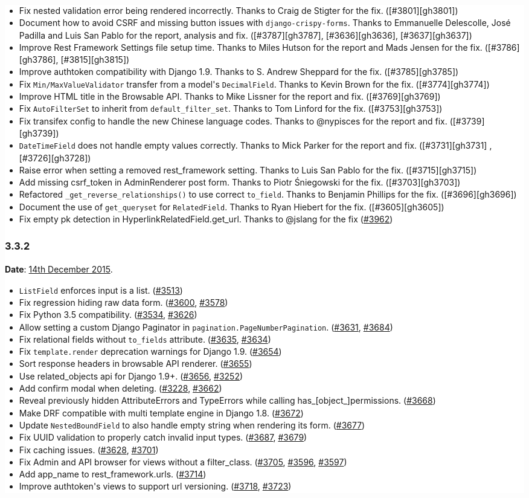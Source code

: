 * Fix nested validation error being rendered incorrectly. Thanks to Craig de Stigter for the fix. ([#3801][gh3801])
* Document how to avoid CSRF and missing button issues with `django-crispy-forms`. Thanks to Emmanuelle Delescolle, José
  Padilla and Luis San Pablo for the report, analysis and fix. ([#3787][gh3787], [#3636][gh3636], [#3637][gh3637])
* Improve Rest Framework Settings file setup time. Thanks to Miles Hutson for the report and Mads Jensen for the
  fix. ([#3786][gh3786], [#3815][gh3815])
* Improve authtoken compatibility with Django 1.9. Thanks to S. Andrew Sheppard for the fix. ([#3785][gh3785])
* Fix `Min/MaxValueValidator` transfer from a model's `DecimalField`. Thanks to Kevin Brown for the
  fix. ([#3774][gh3774])
* Improve HTML title in the Browsable API. Thanks to Mike Lissner for the report and fix. ([#3769][gh3769])
* Fix `AutoFilterSet` to inherit from `default_filter_set`. Thanks to Tom Linford for the fix. ([#3753][gh3753])
* Fix transifex config to handle the new Chinese language codes. Thanks to @nypisces for the report and
  fix. ([#3739][gh3739])
* `DateTimeField` does not handle empty values correctly. Thanks to Mick Parker for the report and fix. ([#3731][gh3731]
  , [#3726][gh3728])
* Raise error when setting a removed rest_framework setting. Thanks to Luis San Pablo for the fix. ([#3715][gh3715])
* Add missing csrf_token in AdminRenderer post form. Thanks to Piotr Śniegowski for the fix. ([#3703][gh3703])
* Refactored `_get_reverse_relationships()` to use correct `to_field`. Thanks to Benjamin Phillips for the
  fix. ([#3696][gh3696])
* Document the use of `get_queryset` for `RelatedField`. Thanks to Ryan Hiebert for the fix. ([#3605][gh3605])
* Fix empty pk detection in HyperlinkRelatedField.get_url. Thanks to @jslang for the fix ([#3962][gh3962])

### 3.3.2

**Date**: [14th December 2015][3.3.2-milestone].

* `ListField` enforces input is a list. ([#3513][gh3513])
* Fix regression hiding raw data form. ([#3600][gh3600], [#3578][gh3578])
* Fix Python 3.5 compatibility. ([#3534][gh3534], [#3626][gh3626])
* Allow setting a custom Django Paginator in `pagination.PageNumberPagination`. ([#3631][gh3631], [#3684][gh3684])
* Fix relational fields without `to_fields` attribute. ([#3635][gh3635], [#3634][gh3634])
* Fix `template.render` deprecation warnings for Django 1.9. ([#3654][gh3654])
* Sort response headers in browsable API renderer. ([#3655][gh3655])
* Use related_objects api for Django 1.9+. ([#3656][gh3656], [#3252][gh3252])
* Add confirm modal when deleting. ([#3228][gh3228], [#3662][gh3662])
* Reveal previously hidden AttributeErrors and TypeErrors while calling has_[object_]permissions. ([#3668][gh3668])
* Make DRF compatible with multi template engine in Django 1.8. ([#3672][gh3672])
* Update `NestedBoundField` to also handle empty string when rendering its form. ([#3677][gh3677])
* Fix UUID validation to properly catch invalid input types. ([#3687][gh3687], [#3679][gh3679])
* Fix caching issues. ([#3628][gh3628], [#3701][gh3701])
* Fix Admin and API browser for views without a filter_class. ([#3705][gh3705], [#3596][gh3596], [#3597][gh3597])
* Add app_name to rest_framework.urls. ([#3714][gh3714])
* Improve authtoken's views to support url versioning. ([#3718][gh3718], [#3723][gh3723])


[cite]: http://www.catb.org/~esr/writings/cathedral-bazaar/cathedral-bazaar/ar01s04.html
[deprecation-policy]: #deprecation-policy
[django-deprecation-policy]: https://docs.djangoproject.com/en/stable/internals/release-process/#internal-release-deprecation-policy
[old-release-notes]: https://github.com/encode/django-rest-framework/blob/version-2.4.x/docs/topics/release-notes.md
[3.6-release]: 3.6-announcement.md
[3.0.1-milestone]: https://github.com/encode/django-rest-framework/issues?q=milestone%3A%223.0.1+Release%22
[3.0.2-milestone]: https://github.com/encode/django-rest-framework/issues?q=milestone%3A%223.0.2+Release%22
[3.0.3-milestone]: https://github.com/encode/django-rest-framework/issues?q=milestone%3A%223.0.3+Release%22
[3.0.4-milestone]: https://github.com/encode/django-rest-framework/issues?q=milestone%3A%223.0.4+Release%22
[3.0.5-milestone]: https://github.com/encode/django-rest-framework/issues?q=milestone%3A%223.0.5+Release%22
[3.1.0-milestone]: https://github.com/encode/django-rest-framework/issues?q=milestone%3A%223.1.0+Release%22
[3.1.1-milestone]: https://github.com/encode/django-rest-framework/issues?q=milestone%3A%223.1.1+Release%22
[3.1.2-milestone]: https://github.com/encode/django-rest-framework/issues?q=milestone%3A%223.1.2+Release%22
[3.1.3-milestone]: https://github.com/encode/django-rest-framework/issues?q=milestone%3A%223.1.3+Release%22
[3.2.0-milestone]: https://github.com/encode/django-rest-framework/issues?q=milestone%3A%223.2.0+Release%22
[3.2.1-milestone]: https://github.com/encode/django-rest-framework/issues?q=milestone%3A%223.2.1+Release%22
[3.2.2-milestone]: https://github.com/encode/django-rest-framework/issues?q=milestone%3A%223.2.2+Release%22
[3.2.3-milestone]: https://github.com/encode/django-rest-framework/issues?q=milestone%3A%223.2.3+Release%22
[3.2.4-milestone]: https://github.com/encode/django-rest-framework/issues?q=milestone%3A%223.2.4+Release%22
[3.2.5-milestone]: https://github.com/encode/django-rest-framework/issues?q=milestone%3A%223.2.5+Release%22
[3.3.0-milestone]: https://github.com/encode/django-rest-framework/issues?q=milestone%3A%223.3.0+Release%22
[3.3.1-milestone]: https://github.com/encode/django-rest-framework/issues?q=milestone%3A%223.3.1+Release%22
[3.3.2-milestone]: https://github.com/encode/django-rest-framework/issues?q=milestone%3A%223.3.2+Release%22
[3.3.3-milestone]: https://github.com/encode/django-rest-framework/issues?q=milestone%3A%223.3.3+Release%22
[3.4.0-milestone]: https://github.com/encode/django-rest-framework/issues?q=milestone%3A%223.4.0+Release%22
[3.4.1-milestone]: https://github.com/encode/django-rest-framework/issues?q=milestone%3A%223.4.1+Release%22
[3.4.2-milestone]: https://github.com/encode/django-rest-framework/issues?q=milestone%3A%223.4.2+Release%22
[3.4.3-milestone]: https://github.com/encode/django-rest-framework/issues?q=milestone%3A%223.4.3+Release%22
[3.4.4-milestone]: https://github.com/encode/django-rest-framework/issues?q=milestone%3A%223.4.4+Release%22
[3.4.5-milestone]: https://github.com/encode/django-rest-framework/issues?q=milestone%3A%223.4.5+Release%22
[3.4.6-milestone]: https://github.com/encode/django-rest-framework/issues?q=milestone%3A%223.4.6+Release%22
[3.4.7-milestone]: https://github.com/encode/django-rest-framework/issues?q=milestone%3A%223.4.7+Release%22
[3.5.0-milestone]: https://github.com/encode/django-rest-framework/issues?q=milestone%3A%223.5.0+Release%22
[3.5.1-milestone]: https://github.com/encode/django-rest-framework/issues?q=milestone%3A%223.5.1+Release%22
[3.5.2-milestone]: https://github.com/encode/django-rest-framework/issues?q=milestone%3A%223.5.2+Release%22
[3.5.3-milestone]: https://github.com/encode/django-rest-framework/issues?q=milestone%3A%223.5.3+Release%22
[3.5.4-milestone]: https://github.com/encode/django-rest-framework/issues?q=milestone%3A%223.5.4+Release%22
[3.6.0-milestone]: https://github.com/encode/django-rest-framework/issues?q=milestone%3A%223.6.0+Release%22
[3.6.1-milestone]: https://github.com/encode/django-rest-framework/issues?q=milestone%3A%223.6.1+Release%22
[3.6.2-milestone]: https://github.com/encode/django-rest-framework/issues?q=milestone%3A%223.6.2+Release%22
[3.6.3-milestone]: https://github.com/encode/django-rest-framework/issues?q=milestone%3A%223.6.3+Release%22
[3.6.4-milestone]: https://github.com/encode/django-rest-framework/issues?q=milestone%3A%223.6.4+Release%22
[3.7.0-milestone]: https://github.com/encode/django-rest-framework/issues?q=milestone%3A%223.7.0+Release%22
[3.7.1-milestone]: https://github.com/encode/django-rest-framework/milestone/58?closed=1
[3.7.2-milestone]: https://github.com/encode/django-rest-framework/milestone/59?closed=1
[3.7.3-milestone]: https://github.com/encode/django-rest-framework/milestone/60?closed=1
[3.7.4-milestone]: https://github.com/encode/django-rest-framework/milestone/62?closed=1
[3.7.5-milestone]: https://github.com/encode/django-rest-framework/milestone/63?closed=1
[3.7.6-milestone]: https://github.com/encode/django-rest-framework/milestone/64?closed=1
[3.7.7-milestone]: https://github.com/encode/django-rest-framework/milestone/65?closed=1
[3.8.0-milestone]: https://github.com/encode/django-rest-framework/milestone/61?closed=1
[3.8.1-milestone]: https://github.com/encode/django-rest-framework/milestone/67?closed=1
[3.8.2-milestone]: https://github.com/encode/django-rest-framework/milestone/68?closed=1
[3.9.0-milestone]: https://github.com/encode/django-rest-framework/milestone/66?closed=1
[3.9.1-milestone]: https://github.com/encode/django-rest-framework/milestone/70?closed=1
[3.9.2-milestone]: https://github.com/encode/django-rest-framework/milestone/71?closed=1
[3.10.0-milestone]: https://github.com/encode/django-rest-framework/milestone/69?closed=1
[gh2013]: https://github.com/encode/django-rest-framework/issues/2013
[gh2098]: https://github.com/encode/django-rest-framework/issues/2098
[gh2109]: https://github.com/encode/django-rest-framework/issues/2109
[gh2135]: https://github.com/encode/django-rest-framework/issues/2135
[gh2163]: https://github.com/encode/django-rest-framework/issues/2163
[gh2168]: https://github.com/encode/django-rest-framework/issues/2168
[gh2169]: https://github.com/encode/django-rest-framework/issues/2169
[gh2172]: https://github.com/encode/django-rest-framework/issues/2172
[gh2175]: https://github.com/encode/django-rest-framework/issues/2175
[gh2184]: https://github.com/encode/django-rest-framework/issues/2184
[gh2187]: https://github.com/encode/django-rest-framework/issues/2187
[gh2193]: https://github.com/encode/django-rest-framework/issues/2193
[gh2194]: https://github.com/encode/django-rest-framework/issues/2194
[gh2195]: https://github.com/encode/django-rest-framework/issues/2195
[gh2196]: https://github.com/encode/django-rest-framework/issues/2196
[gh2197]: https://github.com/encode/django-rest-framework/issues/2197
[gh2200]: https://github.com/encode/django-rest-framework/issues/2200
[gh2202]: https://github.com/encode/django-rest-framework/issues/2202
[gh2205]: https://github.com/encode/django-rest-framework/issues/2205
[gh2213]: https://github.com/encode/django-rest-framework/issues/2213
[gh2213]: https://github.com/encode/django-rest-framework/issues/2213
[gh2215]: https://github.com/encode/django-rest-framework/issues/2215
[gh2225]: https://github.com/encode/django-rest-framework/issues/2225
[gh2231]: https://github.com/encode/django-rest-framework/issues/2231
[gh2232]: https://github.com/encode/django-rest-framework/issues/2232
[gh2239]: https://github.com/encode/django-rest-framework/issues/2239
[gh2242]: https://github.com/encode/django-rest-framework/issues/2242
[gh2243]: https://github.com/encode/django-rest-framework/issues/2243
[gh2244]: https://github.com/encode/django-rest-framework/issues/2244
[gh2155]: https://github.com/encode/django-rest-framework/issues/2155
[gh2218]: https://github.com/encode/django-rest-framework/issues/2218
[gh2228]: https://github.com/encode/django-rest-framework/issues/2228
[gh2234]: https://github.com/encode/django-rest-framework/issues/2234
[gh2255]: https://github.com/encode/django-rest-framework/issues/2255
[gh2259]: https://github.com/encode/django-rest-framework/issues/2259
[gh2262]: https://github.com/encode/django-rest-framework/issues/2262
[gh2263]: https://github.com/encode/django-rest-framework/issues/2263
[gh2266]: https://github.com/encode/django-rest-framework/issues/2266
[gh2267]: https://github.com/encode/django-rest-framework/issues/2267
[gh2270]: https://github.com/encode/django-rest-framework/issues/2270
[gh2279]: https://github.com/encode/django-rest-framework/issues/2279
[gh2280]: https://github.com/encode/django-rest-framework/issues/2280
[gh2289]: https://github.com/encode/django-rest-framework/issues/2289
[gh2290]: https://github.com/encode/django-rest-framework/issues/2290
[gh2291]: https://github.com/encode/django-rest-framework/issues/2291
[gh2294]: https://github.com/encode/django-rest-framework/issues/2294
[gh1101]: https://github.com/encode/django-rest-framework/issues/1101
[gh2010]: https://github.com/encode/django-rest-framework/issues/2010
[gh2278]: https://github.com/encode/django-rest-framework/issues/2278
[gh2283]: https://github.com/encode/django-rest-framework/issues/2283
[gh2287]: https://github.com/encode/django-rest-framework/issues/2287
[gh2311]: https://github.com/encode/django-rest-framework/issues/2311
[gh2315]: https://github.com/encode/django-rest-framework/issues/2315
[gh2317]: https://github.com/encode/django-rest-framework/issues/2317
[gh2319]: https://github.com/encode/django-rest-framework/issues/2319
[gh2327]: https://github.com/encode/django-rest-framework/issues/2327
[gh2330]: https://github.com/encode/django-rest-framework/issues/2330
[gh2331]: https://github.com/encode/django-rest-framework/issues/2331
[gh2340]: https://github.com/encode/django-rest-framework/issues/2340
[gh2342]: https://github.com/encode/django-rest-framework/issues/2342
[gh2351]: https://github.com/encode/django-rest-framework/issues/2351
[gh2355]: https://github.com/encode/django-rest-framework/issues/2355
[gh2369]: https://github.com/encode/django-rest-framework/issues/2369
[gh2386]: https://github.com/encode/django-rest-framework/issues/2386
[gh2425]: https://github.com/encode/django-rest-framework/issues/2425
[gh2446]: https://github.com/encode/django-rest-framework/issues/2446
[gh2441]: https://github.com/encode/django-rest-framework/issues/2441
[gh2451]: https://github.com/encode/django-rest-framework/issues/2451
[gh2106]: https://github.com/encode/django-rest-framework/issues/2106
[gh2448]: https://github.com/encode/django-rest-framework/issues/2448
[gh2433]: https://github.com/encode/django-rest-framework/issues/2433
[gh2432]: https://github.com/encode/django-rest-framework/issues/2432
[gh2434]: https://github.com/encode/django-rest-framework/issues/2434
[gh2430]: https://github.com/encode/django-rest-framework/issues/2430
[gh2421]: https://github.com/encode/django-rest-framework/issues/2421
[gh2410]: https://github.com/encode/django-rest-framework/issues/2410
[gh2408]: https://github.com/encode/django-rest-framework/issues/2408
[gh2401]: https://github.com/encode/django-rest-framework/issues/2401
[gh2400]: https://github.com/encode/django-rest-framework/issues/2400
[gh2399]: https://github.com/encode/django-rest-framework/issues/2399
[gh2388]: https://github.com/encode/django-rest-framework/issues/2388
[gh2360]: https://github.com/encode/django-rest-framework/issues/2360
[gh1850]: https://github.com/encode/django-rest-framework/issues/1850
[gh2108]: https://github.com/encode/django-rest-framework/issues/2108
[gh2475]: https://github.com/encode/django-rest-framework/issues/2475
[gh2479]: https://github.com/encode/django-rest-framework/issues/2479
[gh2486]: https://github.com/encode/django-rest-framework/issues/2486
[gh2492]: https://github.com/encode/django-rest-framework/issues/2492
[gh2518]: https://github.com/encode/django-rest-framework/issues/2518
[gh2519]: https://github.com/encode/django-rest-framework/issues/2519
[gh2524]: https://github.com/encode/django-rest-framework/issues/2524
[gh2530]: https://github.com/encode/django-rest-framework/issues/2530
[gh2691]: https://github.com/encode/django-rest-framework/issues/2691
[gh2685]: https://github.com/encode/django-rest-framework/issues/2685
[gh2591]: https://github.com/encode/django-rest-framework/issues/2591
[gh2678]: https://github.com/encode/django-rest-framework/issues/2678
[gh2667]: https://github.com/encode/django-rest-framework/issues/2667
[gh2700]: https://github.com/encode/django-rest-framework/issues/2700
[gh2645]: https://github.com/encode/django-rest-framework/issues/2645
[gh2640]: https://github.com/encode/django-rest-framework/issues/2640
[gh2637]: https://github.com/encode/django-rest-framework/issues/2637
[gh2641]: https://github.com/encode/django-rest-framework/issues/2641
[gh2631]: https://github.com/encode/django-rest-framework/issues/2631
[gh2741]: https://github.com/encode/django-rest-framework/issues/2641
[gh2743]: https://github.com/encode/django-rest-framework/issues/2643
[gh2656]: https://github.com/encode/django-rest-framework/issues/2656
[gh2687]: https://github.com/encode/django-rest-framework/issues/2687
[gh2869]: https://github.com/encode/django-rest-framework/issues/2869
[gh2764]: https://github.com/encode/django-rest-framework/issues/2764
[gh2763]: https://github.com/encode/django-rest-framework/issues/2763
[gh2757]: https://github.com/encode/django-rest-framework/issues/2757
[gh2630]: https://github.com/encode/django-rest-framework/issues/2630
[gh2724]: https://github.com/encode/django-rest-framework/issues/2724
[gh2711]: https://github.com/encode/django-rest-framework/issues/2711
[gh2745]: https://github.com/encode/django-rest-framework/issues/2745
[gh2754]: https://github.com/encode/django-rest-framework/issues/2754
[gh2762]: https://github.com/encode/django-rest-framework/issues/2762
[gh2798]: https://github.com/encode/django-rest-framework/issues/2798
[gh2807]: https://github.com/encode/django-rest-framework/issues/2807
[gh2818]: https://github.com/encode/django-rest-framework/issues/2818
[gh2835]: https://github.com/encode/django-rest-framework/issues/2835
[gh2836]: https://github.com/encode/django-rest-framework/issues/2836
[gh2853]: https://github.com/encode/django-rest-framework/issues/2853
[gh2862]: https://github.com/encode/django-rest-framework/issues/2862
[gh2863]: https://github.com/encode/django-rest-framework/issues/2863
[gh2868]: https://github.com/encode/django-rest-framework/issues/2868
[gh2905]: https://github.com/encode/django-rest-framework/issues/2905
[gh2481]: https://github.com/encode/django-rest-framework/issues/2481
[gh2989]: https://github.com/encode/django-rest-framework/issues/2989
[gh2788]: https://github.com/encode/django-rest-framework/issues/2788
[gh3000]: https://github.com/encode/django-rest-framework/issues/3000
[gh2993]: https://github.com/encode/django-rest-framework/issues/2993
[gh2894]: https://github.com/encode/django-rest-framework/issues/2894
[gh2981]: https://github.com/encode/django-rest-framework/issues/2981
[gh2811]: https://github.com/encode/django-rest-framework/issues/2811
[gh2975]: https://github.com/encode/django-rest-framework/issues/2975
[gh2839]: https://github.com/encode/django-rest-framework/issues/2839
[gh2940]: https://github.com/encode/django-rest-framework/issues/2940
[gh2887]: https://github.com/encode/django-rest-framework/issues/2887
[gh2034]: https://github.com/encode/django-rest-framework/issues/2034
[gh2933]: https://github.com/encode/django-rest-framework/issues/2933
[gh2948]: https://github.com/encode/django-rest-framework/issues/2948
[gh2947]: https://github.com/encode/django-rest-framework/issues/2947
[gh2952]: https://github.com/encode/django-rest-framework/issues/2952
[gh2747]: https://github.com/encode/django-rest-framework/issues/2747
[gh2618]: https://github.com/encode/django-rest-framework/issues/2618
[gh3008]: https://github.com/encode/django-rest-framework/issues/3008
[gh2695]: https://github.com/encode/django-rest-framework/issues/2695
[gh1854]: https://github.com/encode/django-rest-framework/issues/1854
[gh2250]: https://github.com/encode/django-rest-framework/issues/2250
[gh2416]: https://github.com/encode/django-rest-framework/issues/2416
[gh2539]: https://github.com/encode/django-rest-framework/issues/2539
[gh2659]: https://github.com/encode/django-rest-framework/issues/2659
[gh2690]: https://github.com/encode/django-rest-framework/issues/2690
[gh2704]: https://github.com/encode/django-rest-framework/issues/2704
[gh2712]: https://github.com/encode/django-rest-framework/issues/2712
[gh2727]: https://github.com/encode/django-rest-framework/issues/2727
[gh2759]: https://github.com/encode/django-rest-framework/issues/2759
[gh2766]: https://github.com/encode/django-rest-framework/issues/2766
[gh2783]: https://github.com/encode/django-rest-framework/issues/2783
[gh2789]: https://github.com/encode/django-rest-framework/issues/2789
[gh2804]: https://github.com/encode/django-rest-framework/issues/2804
[gh2886]: https://github.com/encode/django-rest-framework/issues/2886
[gh2915]: https://github.com/encode/django-rest-framework/issues/2915
[gh2920]: https://github.com/encode/django-rest-framework/issues/2920
[gh2926]: https://github.com/encode/django-rest-framework/issues/2926
[gh2928]: https://github.com/encode/django-rest-framework/issues/2928
[gh2935]: https://github.com/encode/django-rest-framework/issues/2935
[gh3011]: https://github.com/encode/django-rest-framework/issues/3011
[gh3016]: https://github.com/encode/django-rest-framework/issues/3016
[gh3024]: https://github.com/encode/django-rest-framework/issues/3024
[gh3115]: https://github.com/encode/django-rest-framework/issues/3115
[gh3139]: https://github.com/encode/django-rest-framework/issues/3139
[gh3165]: https://github.com/encode/django-rest-framework/issues/3165
[gh3216]: https://github.com/encode/django-rest-framework/issues/3216
[gh3225]: https://github.com/encode/django-rest-framework/issues/3225
[gh3237]: https://github.com/encode/django-rest-framework/issues/3237
[gh3227]: https://github.com/encode/django-rest-framework/issues/3227
[gh3238]: https://github.com/encode/django-rest-framework/issues/3238
[gh3239]: https://github.com/encode/django-rest-framework/issues/3239
[gh3254]: https://github.com/encode/django-rest-framework/issues/3254
[gh3258]: https://github.com/encode/django-rest-framework/issues/3258
[gh2776]: https://github.com/encode/django-rest-framework/issues/2776
[gh3261]: https://github.com/encode/django-rest-framework/issues/3261
[gh3260]: https://github.com/encode/django-rest-framework/issues/3260
[gh3241]: https://github.com/encode/django-rest-framework/issues/3241
[gh3249]: https://github.com/encode/django-rest-framework/issues/3249
[gh3250]: https://github.com/encode/django-rest-framework/issues/3250
[gh3275]: https://github.com/encode/django-rest-framework/issues/3275
[gh3290]: https://github.com/encode/django-rest-framework/issues/3290
[gh3303]: https://github.com/encode/django-rest-framework/issues/3303
[gh3313]: https://github.com/encode/django-rest-framework/issues/3313
[gh3316]: https://github.com/encode/django-rest-framework/issues/3316
[gh3318]: https://github.com/encode/django-rest-framework/issues/3318
[gh3321]: https://github.com/encode/django-rest-framework/issues/3321
[gh2761]: https://github.com/encode/django-rest-framework/issues/2761
[gh3314]: https://github.com/encode/django-rest-framework/issues/3314
[gh3323]: https://github.com/encode/django-rest-framework/issues/3323
[gh3324]: https://github.com/encode/django-rest-framework/issues/3324
[gh3359]: https://github.com/encode/django-rest-framework/issues/3359
[gh3361]: https://github.com/encode/django-rest-framework/issues/3361
[gh3364]: https://github.com/encode/django-rest-framework/issues/3364
[gh3415]: https://github.com/encode/django-rest-framework/issues/3415
[gh3315]: https://github.com/encode/django-rest-framework/issues/3315
[gh3410]: https://github.com/encode/django-rest-framework/issues/3410
[gh3435]: https://github.com/encode/django-rest-framework/issues/3435
[gh3450]: https://github.com/encode/django-rest-framework/issues/3450
[gh3454]: https://github.com/encode/django-rest-framework/issues/3454
[gh3475]: https://github.com/encode/django-rest-framework/issues/3475
[gh3495]: https://github.com/encode/django-rest-framework/issues/3495
[gh3509]: https://github.com/encode/django-rest-framework/issues/3509
[gh3421]: https://github.com/encode/django-rest-framework/issues/3421
[gh3525]: https://github.com/encode/django-rest-framework/issues/3525
[gh3526]: https://github.com/encode/django-rest-framework/issues/3526
[gh3429]: https://github.com/encode/django-rest-framework/issues/3429
[gh3536]: https://github.com/encode/django-rest-framework/issues/3536
[gh3556]: https://github.com/encode/django-rest-framework/issues/3556
[gh3560]: https://github.com/encode/django-rest-framework/issues/3560
[gh3564]: https://github.com/encode/django-rest-framework/issues/3564
[gh3568]: https://github.com/encode/django-rest-framework/issues/3568
[gh3592]: https://github.com/encode/django-rest-framework/issues/3592
[gh3593]: https://github.com/encode/django-rest-framework/issues/3593
[gh3228]: https://github.com/encode/django-rest-framework/issues/3228
[gh3252]: https://github.com/encode/django-rest-framework/issues/3252
[gh3513]: https://github.com/encode/django-rest-framework/issues/3513
[gh3534]: https://github.com/encode/django-rest-framework/issues/3534
[gh3578]: https://github.com/encode/django-rest-framework/issues/3578
[gh3596]: https://github.com/encode/django-rest-framework/issues/3596
[gh3597]: https://github.com/encode/django-rest-framework/issues/3597
[gh3600]: https://github.com/encode/django-rest-framework/issues/3600
[gh3626]: https://github.com/encode/django-rest-framework/issues/3626
[gh3628]: https://github.com/encode/django-rest-framework/issues/3628
[gh3631]: https://github.com/encode/django-rest-framework/issues/3631
[gh3634]: https://github.com/encode/django-rest-framework/issues/3634
[gh3635]: https://github.com/encode/django-rest-framework/issues/3635
[gh3654]: https://github.com/encode/django-rest-framework/issues/3654
[gh3655]: https://github.com/encode/django-rest-framework/issues/3655
[gh3656]: https://github.com/encode/django-rest-framework/issues/3656
[gh3662]: https://github.com/encode/django-rest-framework/issues/3662
[gh3668]: https://github.com/encode/django-rest-framework/issues/3668
[gh3672]: https://github.com/encode/django-rest-framework/issues/3672
[gh3677]: https://github.com/encode/django-rest-framework/issues/3677
[gh3679]: https://github.com/encode/django-rest-framework/issues/3679
[gh3684]: https://github.com/encode/django-rest-framework/issues/3684
[gh3687]: https://github.com/encode/django-rest-framework/issues/3687
[gh3701]: https://github.com/encode/django-rest-framework/issues/3701
[gh3705]: https://github.com/encode/django-rest-framework/issues/3705
[gh3714]: https://github.com/encode/django-rest-framework/issues/3714
[gh3718]: https://github.com/encode/django-rest-framework/issues/3718
[gh3723]: https://github.com/encode/django-rest-framework/issues/3723
[gh3968]: https://github.com/encode/django-rest-framework/issues/3968
[gh3962]: https://github.com/encode/django-rest-framework/issues/3962
[gh3913]: https://github.com/encode/django-rest-framework/issues/3913
[gh3912]: https://github.com/encode/django-rest-framework/issues/3912
[gh3910]: https://github.com/encode/django-rest-framework/issues/3910
[gh3903]: https://github.com/encode/django-rest-framework/issues/3903
[gh3887]: https://github.com/encode/django-rest-framework/issues/3887
[gh3878]: https://github.com/encode/django-rest-framework/issues/3878